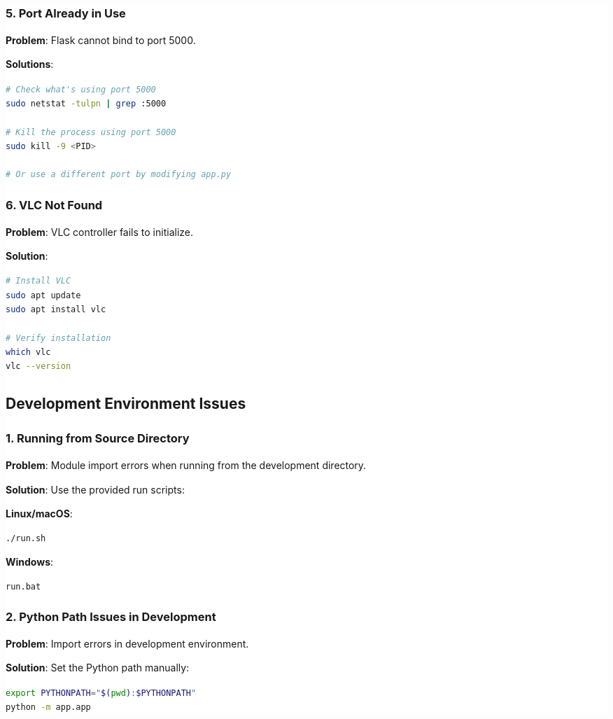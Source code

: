 ### 5. Port Already in Use

**Problem**: Flask cannot bind to port 5000.

**Solutions**:
```bash
# Check what's using port 5000
sudo netstat -tulpn | grep :5000

# Kill the process using port 5000
sudo kill -9 <PID>

# Or use a different port by modifying app.py
```

### 6. VLC Not Found

**Problem**: VLC controller fails to initialize.

**Solution**:
```bash
# Install VLC
sudo apt update
sudo apt install vlc

# Verify installation
which vlc
vlc --version
```

## Development Environment Issues

### 1. Running from Source Directory

**Problem**: Module import errors when running from the development directory.

**Solution**: Use the provided run scripts:

**Linux/macOS**:
```bash
./run.sh
```

**Windows**:
```batch
run.bat
```

### 2. Python Path Issues in Development

**Problem**: Import errors in development environment.

**Solution**: Set the Python path manually:
```bash
export PYTHONPATH="$(pwd):$PYTHONPATH"
python -m app.app
```

